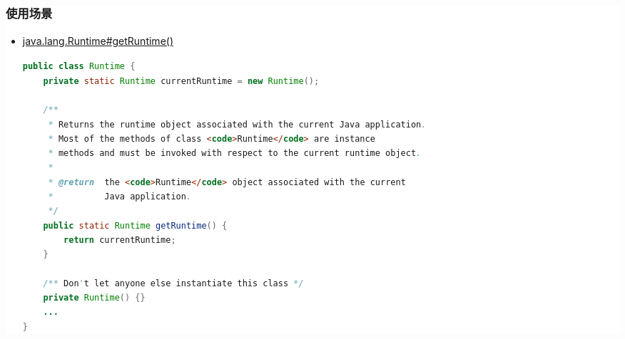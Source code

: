 ### 使用场景

- [java.lang.Runtime#getRuntime()](http://docs.oracle.com/javase/8/docs/api/java/lang/Runtime.html#getRuntime())

  ```java
  public class Runtime {
      private static Runtime currentRuntime = new Runtime();
  
      /**
       * Returns the runtime object associated with the current Java application.
       * Most of the methods of class <code>Runtime</code> are instance
       * methods and must be invoked with respect to the current runtime object.
       *
       * @return  the <code>Runtime</code> object associated with the current
       *          Java application.
       */
      public static Runtime getRuntime() {
          return currentRuntime;
      }
  
      /** Don't let anyone else instantiate this class */
      private Runtime() {}
      ...
  }
  ```

  